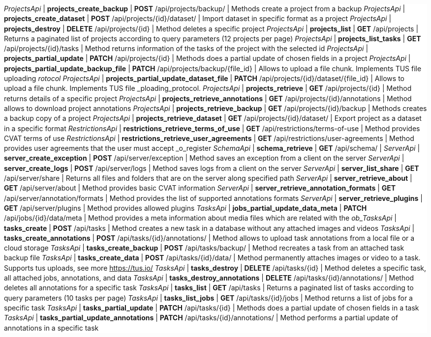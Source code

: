 _ProjectsApi_ | **projects_create_backup** | **POST** /api/projects/backup/ | Methods create a project from a backup
_ProjectsApi_ | **projects_create_dataset** | **POST** /api/projects/{id}/dataset/ | Import dataset in specific format as a project
_ProjectsApi_ | **projects_destroy** | **DELETE** /api/projects/{id} | Method deletes a specific project
_ProjectsApi_ | **projects_list** | **GET** /api/projects | Returns a paginated list of projects according to query parameters (12 projects per page)
_ProjectsApi_ | **projects_list_tasks** | **GET** /api/projects/{id}/tasks | Method returns information of the tasks of the project with the selected id
_ProjectsApi_ | **projects_partial_update** | **PATCH** /api/projects/{id} | Methods does a partial update of chosen fields in a project
*ProjectsApi* | **projects_partial_update_backup_file** | **PATCH** /api/projects/backup/{file_id} | Allows to upload a file chunk. Implements TUS file uploading _rotocol_
*ProjectsApi* | **projects_partial_update_dataset_file** | **PATCH** /api/projects/{id}/dataset/{file_id} | Allows to upload a file chunk. Implements TUS file _ploading_protocol.
_ProjectsApi_ | **projects_retrieve** | **GET** /api/projects/{id} | Method returns details of a specific project
_ProjectsApi_ | **projects_retrieve_annotations** | **GET** /api/projects/{id}/annotations | Method allows to download project annotations
_ProjectsApi_ | **projects_retrieve_backup** | **GET** /api/projects/{id}/backup | Methods creates a backup copy of a project
_ProjectsApi_ | **projects_retrieve_dataset** | **GET** /api/projects/{id}/dataset/ | Export project as a dataset in a specific format
_RestrictionsApi_ | **restrictions_retrieve_terms_of_use** | **GET** /api/restrictions/terms-of-use | Method provides CVAT terms of use
*RestrictionsApi* | **restrictions_retrieve_user_agreements** | **GET** /api/restrictions/user-agreements | Method provides user agreements that the user must accept _o_register
_SchemaApi_ | **schema_retrieve** | **GET** /api/schema/ |
_ServerApi_ | **server_create_exception** | **POST** /api/server/exception | Method saves an exception from a client on the server
_ServerApi_ | **server_create_logs** | **POST** /api/server/logs | Method saves logs from a client on the server
_ServerApi_ | **server_list_share** | **GET** /api/server/share | Returns all files and folders that are on the server along specified path
_ServerApi_ | **server_retrieve_about** | **GET** /api/server/about | Method provides basic CVAT information
_ServerApi_ | **server_retrieve_annotation_formats** | **GET** /api/server/annotation/formats | Method provides the list of supported annotations formats
_ServerApi_ | **server_retrieve_plugins** | **GET** /api/server/plugins | Method provides allowed plugins
*TasksApi* | **jobs_partial_update_data_meta** | **PATCH** /api/jobs/{id}/data/meta | Method provides a meta information about media files which are related with the _ob_TasksApi_ | **tasks_create** | **POST** /api/tasks | Method creates a new task in a database without any attached images and videos
_TasksApi_ | **tasks_create_annotations** | **POST** /api/tasks/{id}/annotations/ | Method allows to upload task annotations from a local file or a cloud storage
_TasksApi_ | **tasks_create_backup** | **POST** /api/tasks/backup/ | Method recreates a task from an attached task backup file
*TasksApi* | **tasks_create_data** | **POST** /api/tasks/{id}/data/ | Method permanently attaches images or video to a task. Supports tus uploads, see more <https://tus.io/>
_TasksApi_ | **tasks_destroy** | **DELETE** /api/tasks/{id} | Method deletes a specific task, all attached jobs, annotations, and data
_TasksApi_ | **tasks_destroy_annotations** | **DELETE** /api/tasks/{id}/annotations/ | Method deletes all annotations for a specific task
_TasksApi_ | **tasks_list** | **GET** /api/tasks | Returns a paginated list of tasks according to query parameters (10 tasks per page)
_TasksApi_ | **tasks_list_jobs** | **GET** /api/tasks/{id}/jobs | Method returns a list of jobs for a specific task
_TasksApi_ | **tasks_partial_update** | **PATCH** /api/tasks/{id} | Methods does a partial update of chosen fields in a task
_TasksApi_ | **tasks_partial_update_annotations** | **PATCH** /api/tasks/{id}/annotations/ | Method performs a partial update of annotations in a specific task